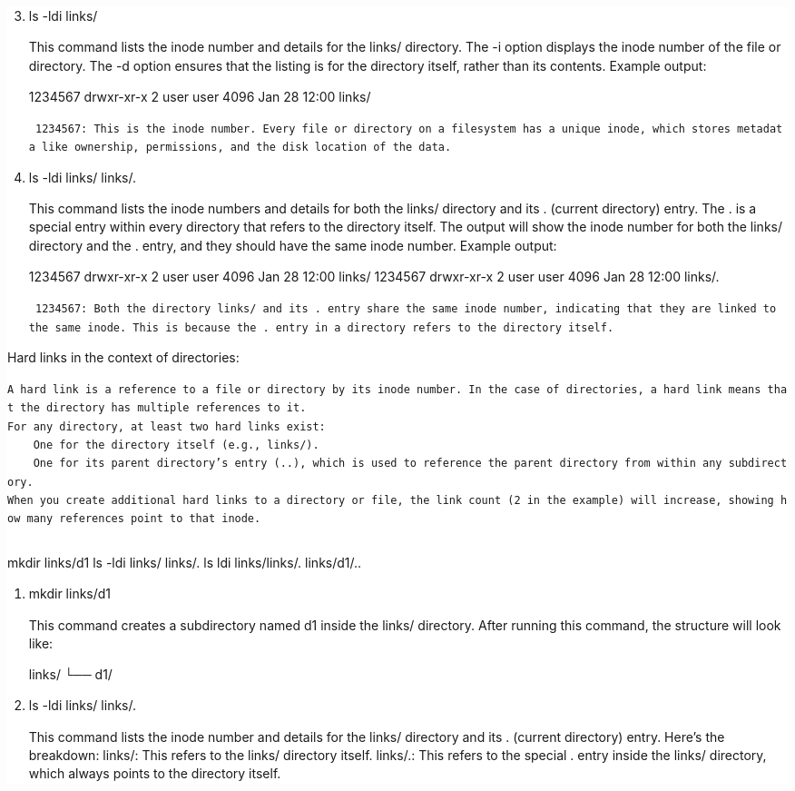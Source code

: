 3. ls -ldi links/

    This command lists the inode number and details for the links/ directory.
    The -i option displays the inode number of the file or directory.
    The -d option ensures that the listing is for the directory itself, rather than its contents.
    Example output:

    1234567 drwxr-xr-x 2 user user 4096 Jan 28 12:00 links/

        1234567: This is the inode number. Every file or directory on a filesystem has a unique inode, which stores metadata like ownership, permissions, and the disk location of the data.

4. ls -ldi links/ links/.

    This command lists the inode numbers and details for both the links/ directory and its . (current directory) entry. The . is a special entry within every directory that refers to the directory itself.
    The output will show the inode number for both the links/ directory and the . entry, and they should have the same inode number.
    Example output:

    1234567 drwxr-xr-x 2 user user 4096 Jan 28 12:00 links/
    1234567 drwxr-xr-x 2 user user 4096 Jan 28 12:00 links/.

        1234567: Both the directory links/ and its . entry share the same inode number, indicating that they are linked to the same inode. This is because the . entry in a directory refers to the directory itself.

Hard links in the context of directories:

    A hard link is a reference to a file or directory by its inode number. In the case of directories, a hard link means that the directory has multiple references to it.
    For any directory, at least two hard links exist:
        One for the directory itself (e.g., links/).
        One for its parent directory’s entry (..), which is used to reference the parent directory from within any subdirectory.
    When you create additional hard links to a directory or file, the link count (2 in the example) will increase, showing how many references point to that inode.
    
    
##
mkdir links/d1
ls -ldi links/ links/.
ls ldi links/links/. links/d1/..


1. mkdir links/d1

    This command creates a subdirectory named d1 inside the links/ directory.
    After running this command, the structure will look like:

    links/
    └── d1/

2. ls -ldi links/ links/.

    This command lists the inode number and details for the links/ directory and its . (current directory) entry.
    Here’s the breakdown:
        links/: This refers to the links/ directory itself.
        links/.: This refers to the special . entry inside the links/ directory, which always points to the directory itself.
